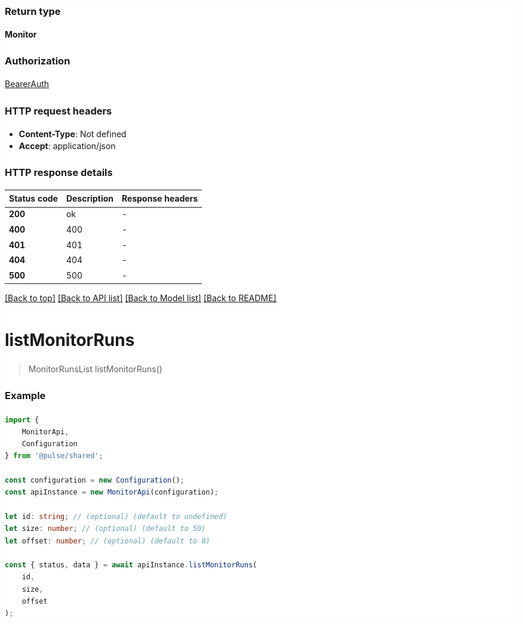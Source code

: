 
### Return type

**Monitor**

### Authorization

[BearerAuth](../README.md#BearerAuth)

### HTTP request headers

 - **Content-Type**: Not defined
 - **Accept**: application/json


### HTTP response details
| Status code | Description | Response headers |
|-------------|-------------|------------------|
|**200** | ok |  -  |
|**400** | 400 |  -  |
|**401** | 401 |  -  |
|**404** | 404 |  -  |
|**500** | 500 |  -  |

[[Back to top]](#) [[Back to API list]](../README.md#documentation-for-api-endpoints) [[Back to Model list]](../README.md#documentation-for-models) [[Back to README]](../README.md)

# **listMonitorRuns**
> MonitorRunsList listMonitorRuns()


### Example

```typescript
import {
    MonitorApi,
    Configuration
} from '@pulse/shared';

const configuration = new Configuration();
const apiInstance = new MonitorApi(configuration);

let id: string; // (optional) (default to undefined)
let size: number; // (optional) (default to 50)
let offset: number; // (optional) (default to 0)

const { status, data } = await apiInstance.listMonitorRuns(
    id,
    size,
    offset
);
```
